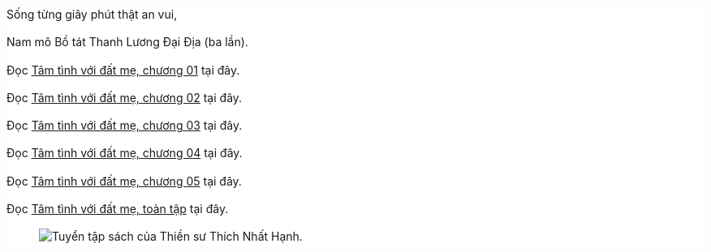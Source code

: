 Sống từng giây phút thật an vui,

Nam mô Bồ tát Thanh Lương Đại Địa (ba lần).

Đọc [Tâm tình với đất mẹ, chương 01](https://nhavantuonglai.com/article/thich-nhat-hanh-tam-tinh-voi-dat-me-chuong-01) tại đây.

Đọc [Tâm tình với đất mẹ, chương 02](https://nhavantuonglai.com/article/thich-nhat-hanh-tam-tinh-voi-dat-me-chuong-02) tại đây.

Đọc [Tâm tình với đất mẹ, chương 03](https://nhavantuonglai.com/article/thich-nhat-hanh-tam-tinh-voi-dat-me-chuong-03) tại đây.

Đọc [Tâm tình với đất mẹ, chương 04](https://nhavantuonglai.com/article/thich-nhat-hanh-tam-tinh-voi-dat-me-chuong-04) tại đây.

Đọc [Tâm tình với đất mẹ, chương 05](https://nhavantuonglai.com/article/thich-nhat-hanh-tam-tinh-voi-dat-me-chuong-05) tại đây.

Đọc [Tâm tình với đất mẹ, toàn tập](https://data.nhavantuonglai.com/ebook/thich-nhat-hanh-tam-tinh-voi-dat-me.pdf) tại đây.

<figure><img src="https://data.nhavantuonglai.com/image/illustrations/cover-nhavantuonglai-com-0110.jpg" alt="Tuyển tập sách của Thiền sư Thích Nhất Hạnh." title="Tuyển tập sách của Thiền sư Thích Nhất Hạnh." height=100% width=100%><figcaption><p></p></figcaption></figure>
